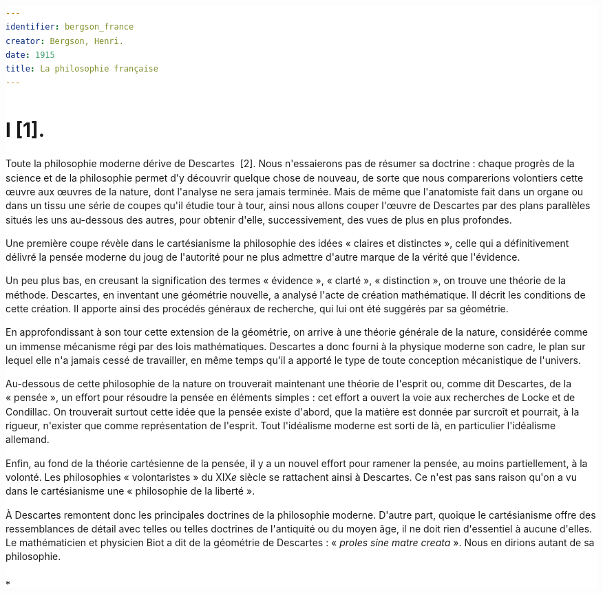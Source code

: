 ```yaml
---
identifier: bergson_france  
creator: Bergson, Henri.  
date: 1915  
title: La philosophie française  
---
```





# I [1].

Toute la philosophie moderne dérive de Descartes  [2]. Nous n'essaierons pas de résumer sa doctrine : chaque progrès de la science et de la philosophie permet d'y découvrir quelque chose de nouveau, de sorte que nous comparerions volontiers cette œuvre aux œuvres de la nature, dont l'analyse ne sera jamais terminée. Mais de même que l'anatomiste fait dans un organe ou dans un tissu une série de coupes qu'il étudie tour à tour, ainsi nous allons couper l'œuvre de Descartes par des plans parallèles situés les uns au-dessous des autres, pour obtenir d'elle, successivement, des vues de plus en plus profondes.

Une première coupe révèle dans le cartésianisme la philosophie des idées « claires et distinctes », celle qui a définitivement délivré la pensée moderne du joug de l'autorité pour ne plus admettre d'autre marque de la vérité que l'évidence.

Un peu plus bas, en creusant la signification des termes « évidence », « clarté », « distinction », on trouve une théorie de la méthode. Descartes, en inventant une géométrie nouvelle, a analysé l'acte de création mathématique. Il décrit les conditions de cette création. Il apporte ainsi des procédés généraux de recherche, qui lui ont été suggérés par sa géométrie.

En approfondissant à son tour cette extension de la géométrie, on arrive à une théorie générale de la nature, considérée comme un immense mécanisme régi par des lois mathématiques. Descartes a donc fourni à la physique moderne son cadre, le plan sur lequel elle n'a jamais cessé de travailler, en même temps qu'il a apporté le type de toute conception mécanistique de l'univers.

Au-dessous de cette philosophie de la nature on trouverait maintenant une théorie de l'esprit ou, comme dit Descartes, de la « pensée », un effort pour résoudre la pensée en éléments simples : cet effort a ouvert la voie aux recherches de Locke et de Condillac. On trouverait surtout cette idée que la pensée existe d'abord, que la matière est donnée par surcroît et pourrait, à la rigueur, n'exister que comme représentation de l'esprit. Tout l'idéalisme moderne est sorti de là, en particulier l'idéalisme allemand.

Enfin, au fond de la théorie cartésienne de la pensée, il y a un nouvel effort pour ramener la pensée, au moins partiellement, à la volonté. Les philosophies « volontaristes » du XIX*e* siècle se rattachent ainsi à Descartes. Ce n'est pas sans raison qu'on a vu dans le cartésianisme une « philosophie de la liberté ».

À Descartes remontent donc les principales doctrines de la philosophie moderne. D'autre part, quoique le cartésianisme offre des ressemblances de détail avec telles ou telles doctrines de l'antiquité ou du moyen âge, il ne doit rien d'essentiel à aucune d'elles. Le mathématicien et physicien Biot a dit de la géométrie de Descartes : « *proles sine matre creata* ». Nous en dirions autant de sa philosophie.

⁎
